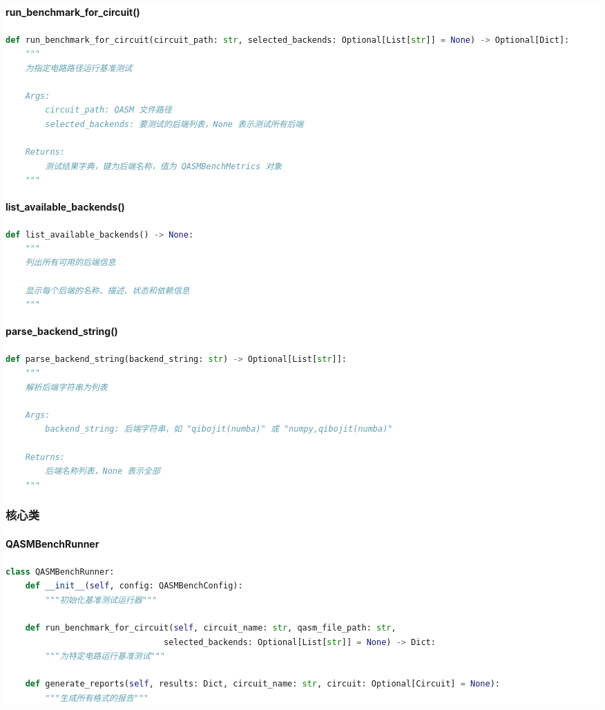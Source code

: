 #### run_benchmark_for_circuit()

```python
def run_benchmark_for_circuit(circuit_path: str, selected_backends: Optional[List[str]] = None) -> Optional[Dict]:
    """
    为指定电路路径运行基准测试
    
    Args:
        circuit_path: QASM 文件路径
        selected_backends: 要测试的后端列表，None 表示测试所有后端
    
    Returns:
        测试结果字典，键为后端名称，值为 QASMBenchMetrics 对象
    """
```

#### list_available_backends()

```python
def list_available_backends() -> None:
    """
    列出所有可用的后端信息
    
    显示每个后端的名称、描述、状态和依赖信息
    """
```

#### parse_backend_string()

```python
def parse_backend_string(backend_string: str) -> Optional[List[str]]:
    """
    解析后端字符串为列表
    
    Args:
        backend_string: 后端字符串，如 "qibojit(numba)" 或 "numpy,qibojit(numba)"
    
    Returns:
        后端名称列表，None 表示全部
    """
```

### 核心类

#### QASMBenchRunner

```python
class QASMBenchRunner:
    def __init__(self, config: QASMBenchConfig):
        """初始化基准测试运行器"""
    
    def run_benchmark_for_circuit(self, circuit_name: str, qasm_file_path: str, 
                                selected_backends: Optional[List[str]] = None) -> Dict:
        """为特定电路运行基准测试"""
    
    def generate_reports(self, results: Dict, circuit_name: str, circuit: Optional[Circuit] = None):
        """生成所有格式的报告"""
```
